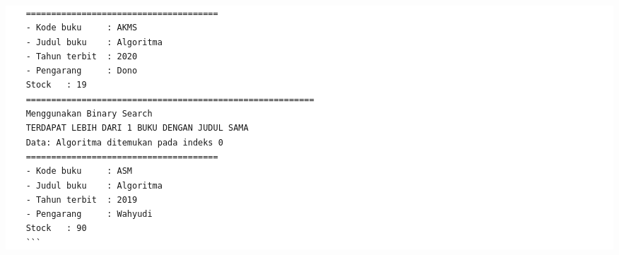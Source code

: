         ======================================
        - Kode buku     : AKMS
        - Judul buku    : Algoritma
        - Tahun terbit  : 2020
        - Pengarang     : Dono
        Stock   : 19
        =========================================================
        Menggunakan Binary Search
        TERDAPAT LEBIH DARI 1 BUKU DENGAN JUDUL SAMA
        Data: Algoritma ditemukan pada indeks 0
        ======================================
        - Kode buku     : ASM
        - Judul buku    : Algoritma
        - Tahun terbit  : 2019
        - Pengarang     : Wahyudi
        Stock   : 90
        ```